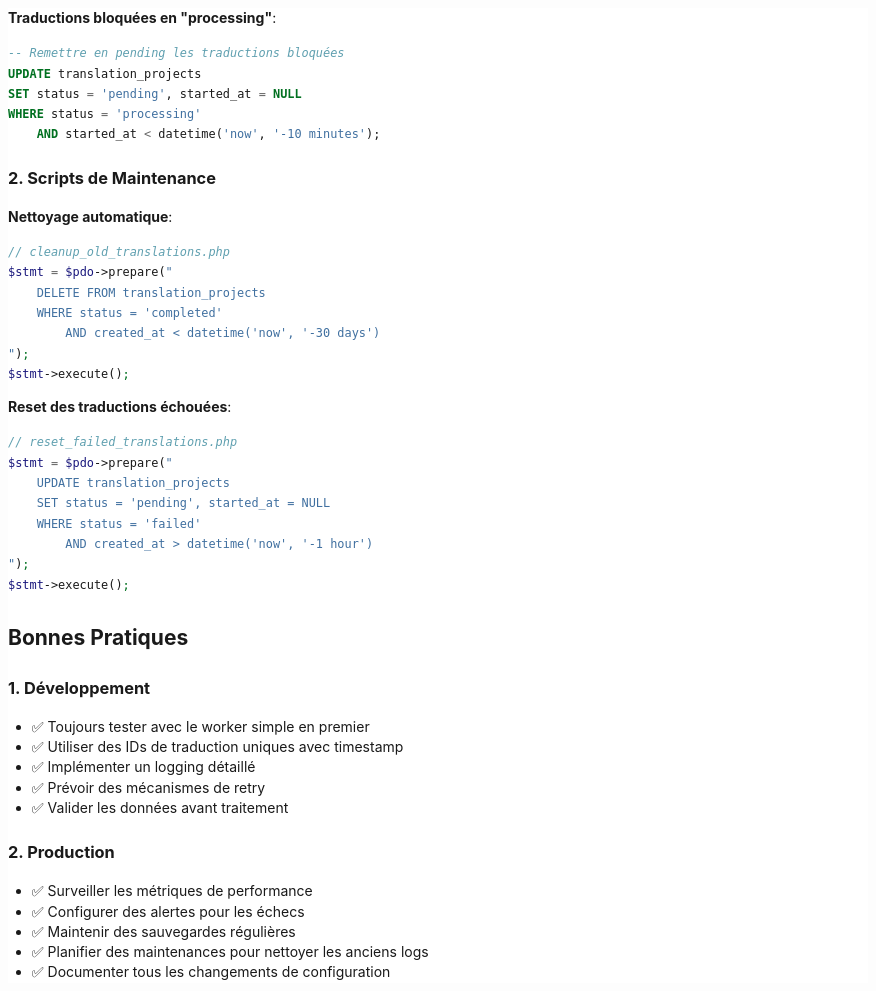 **Traductions bloquées en "processing"**:

```sql
-- Remettre en pending les traductions bloquées
UPDATE translation_projects
SET status = 'pending', started_at = NULL
WHERE status = 'processing'
    AND started_at < datetime('now', '-10 minutes');
```

### 2. Scripts de Maintenance

**Nettoyage automatique**:

```php
// cleanup_old_translations.php
$stmt = $pdo->prepare("
    DELETE FROM translation_projects
    WHERE status = 'completed'
        AND created_at < datetime('now', '-30 days')
");
$stmt->execute();
```

**Reset des traductions échouées**:

```php
// reset_failed_translations.php
$stmt = $pdo->prepare("
    UPDATE translation_projects
    SET status = 'pending', started_at = NULL
    WHERE status = 'failed'
        AND created_at > datetime('now', '-1 hour')
");
$stmt->execute();
```

## Bonnes Pratiques

### 1. Développement

- ✅ Toujours tester avec le worker simple en premier
- ✅ Utiliser des IDs de traduction uniques avec timestamp
- ✅ Implémenter un logging détaillé
- ✅ Prévoir des mécanismes de retry
- ✅ Valider les données avant traitement

### 2. Production

- ✅ Surveiller les métriques de performance
- ✅ Configurer des alertes pour les échecs
- ✅ Maintenir des sauvegardes régulières
- ✅ Planifier des maintenances pour nettoyer les anciens logs
- ✅ Documenter tous les changements de configuration
